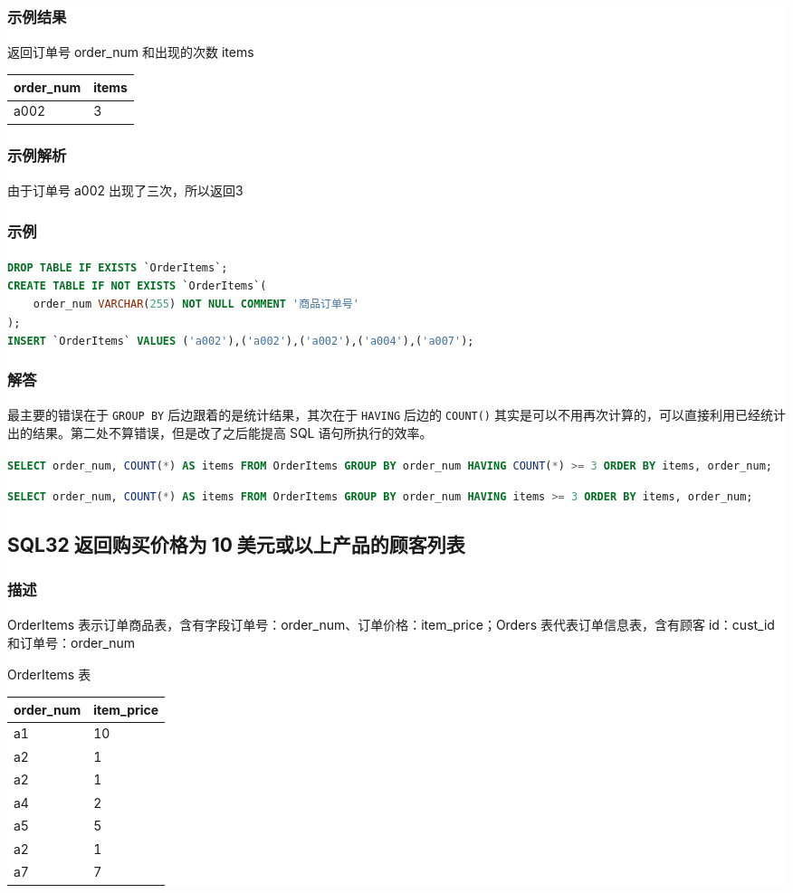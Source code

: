 ### 示例结果

返回订单号 order_num 和出现的次数 items 

| order_num | items |
| --------- | ----- |
| a002      | 3     |

### 示例解析

由于订单号 a002 出现了三次，所以返回3

### 示例

```sql
DROP TABLE IF EXISTS `OrderItems`;
CREATE TABLE IF NOT EXISTS `OrderItems`(
	order_num VARCHAR(255) NOT NULL COMMENT '商品订单号'
);
INSERT `OrderItems` VALUES ('a002'),('a002'),('a002'),('a004'),('a007');
```



### 解答

最主要的错误在于 `GROUP BY` 后边跟着的是统计结果，其次在于 `HAVING` 后边的 `COUNT()` 其实是可以不用再次计算的，可以直接利用已经统计出的结果。第二处不算错误，但是改了之后能提高 SQL 语句所执行的效率。

```sql
SELECT order_num, COUNT(*) AS items FROM OrderItems GROUP BY order_num HAVING COUNT(*) >= 3 ORDER BY items, order_num;
```

```sql
SELECT order_num, COUNT(*) AS items FROM OrderItems GROUP BY order_num HAVING items >= 3 ORDER BY items, order_num;
```

## SQL32 返回购买价格为 10 美元或以上产品的顾客列表

### 描述

OrderItems 表示订单商品表，含有字段订单号：order_num、订单价格：item_price；Orders 表代表订单信息表，含有顾客 id：cust_id 和订单号：order_num 

OrderItems 表 

| order_num | item_price |
| --------- | ---------- |
| a1        | 10         |
| a2        | 1          |
| a2        | 1          |
| a4        | 2          |
| a5        | 5          |
| a2        | 1          |
| a7        | 7          |
